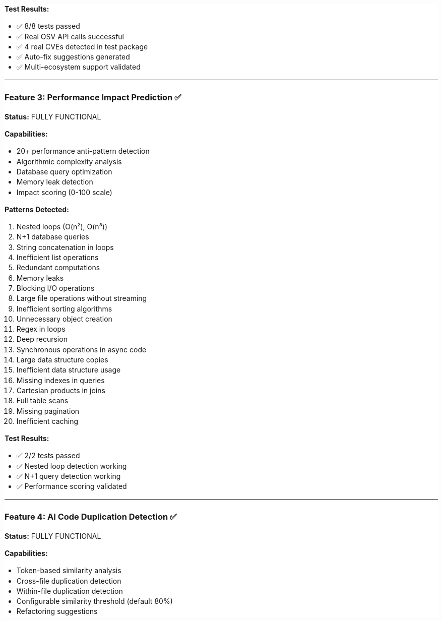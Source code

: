 **Test Results:**
- ✅ 8/8 tests passed
- ✅ Real OSV API calls successful
- ✅ 4 real CVEs detected in test package
- ✅ Auto-fix suggestions generated
- ✅ Multi-ecosystem support validated

---

### Feature 3: Performance Impact Prediction ✅
**Status:** FULLY FUNCTIONAL

**Capabilities:**
- 20+ performance anti-pattern detection
- Algorithmic complexity analysis
- Database query optimization
- Memory leak detection
- Impact scoring (0-100 scale)

**Patterns Detected:**
1. Nested loops (O(n²), O(n³))
2. N+1 database queries
3. String concatenation in loops
4. Inefficient list operations
5. Redundant computations
6. Memory leaks
7. Blocking I/O operations
8. Large file operations without streaming
9. Inefficient sorting algorithms
10. Unnecessary object creation
11. Regex in loops
12. Deep recursion
13. Synchronous operations in async code
14. Large data structure copies
15. Inefficient data structure usage
16. Missing indexes in queries
17. Cartesian products in joins
18. Full table scans
19. Missing pagination
20. Inefficient caching

**Test Results:**
- ✅ 2/2 tests passed
- ✅ Nested loop detection working
- ✅ N+1 query detection working
- ✅ Performance scoring validated

---

### Feature 4: AI Code Duplication Detection ✅
**Status:** FULLY FUNCTIONAL

**Capabilities:**
- Token-based similarity analysis
- Cross-file duplication detection
- Within-file duplication detection
- Configurable similarity threshold (default 80%)
- Refactoring suggestions
